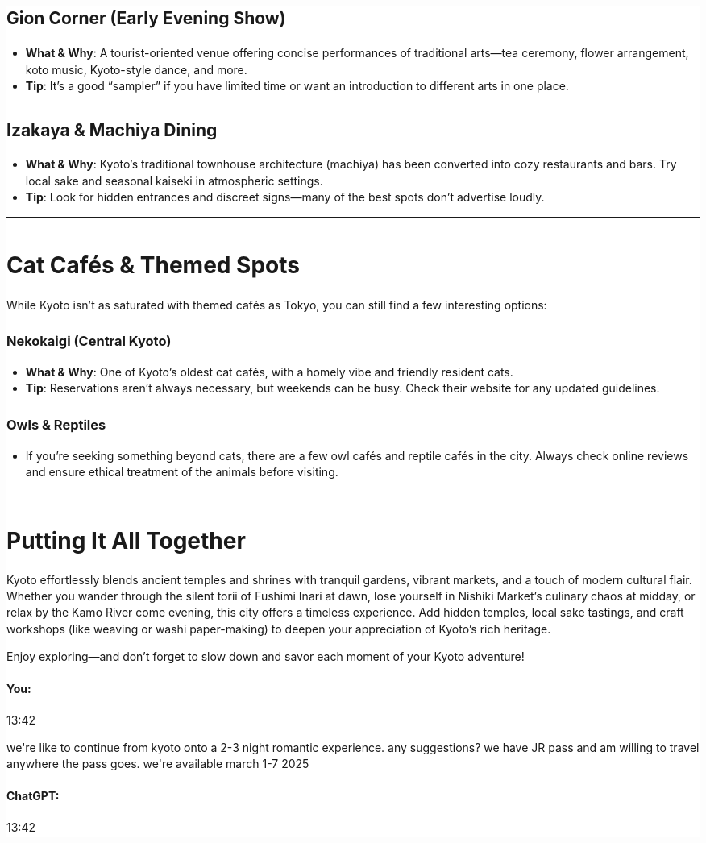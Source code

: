 ## Gion Corner (Early Evening Show)

- **What & Why**: A tourist-oriented venue offering concise performances of traditional arts—tea ceremony, flower arrangement, koto music, Kyoto-style dance, and more.
- **Tip**: It’s a good “sampler” if you have limited time or want an introduction to different arts in one place.

## Izakaya & Machiya Dining

- **What & Why**: Kyoto’s traditional townhouse architecture (machiya) has been converted into cozy restaurants and bars. Try local sake and seasonal kaiseki in atmospheric settings.
- **Tip**: Look for hidden entrances and discreet signs—many of the best spots don’t advertise loudly.

---

# Cat Cafés & Themed Spots

While Kyoto isn’t as saturated with themed cafés as Tokyo, you can still find a few interesting options:

### Nekokaigi (Central Kyoto)

- **What & Why**: One of Kyoto’s oldest cat cafés, with a homely vibe and friendly resident cats.
- **Tip**: Reservations aren’t always necessary, but weekends can be busy. Check their website for any updated guidelines.

### Owls & Reptiles

- If you’re seeking something beyond cats, there are a few owl cafés and reptile cafés in the city. Always check online reviews and ensure ethical treatment of the animals before visiting.

---

# Putting It All Together

Kyoto effortlessly blends ancient temples and shrines with tranquil gardens, vibrant markets, and a touch of modern cultural flair. Whether you wander through the silent torii of Fushimi Inari at dawn, lose yourself in Nishiki Market’s culinary chaos at midday, or relax by the Kamo River come evening, this city offers a timeless experience. Add hidden temples, local sake tastings, and craft workshops (like weaving or washi paper-making) to deepen your appreciation of Kyoto’s rich heritage.

Enjoy exploring—and don’t forget to slow down and savor each moment of your Kyoto adventure!


#### You:
<time datetime="2025-02-16T04:42:25.560Z" title="2/16/2025, 1:42:25 PM">13:42</time>

we're like to continue from kyoto onto a 2-3  night romantic experience. any suggestions? we have JR pass and am willing to travel anywhere the pass goes. we're available march 1-7 2025

#### ChatGPT:
<time datetime="2025-02-16T04:42:54.132Z" title="2/16/2025, 1:42:54 PM">13:42</time>
